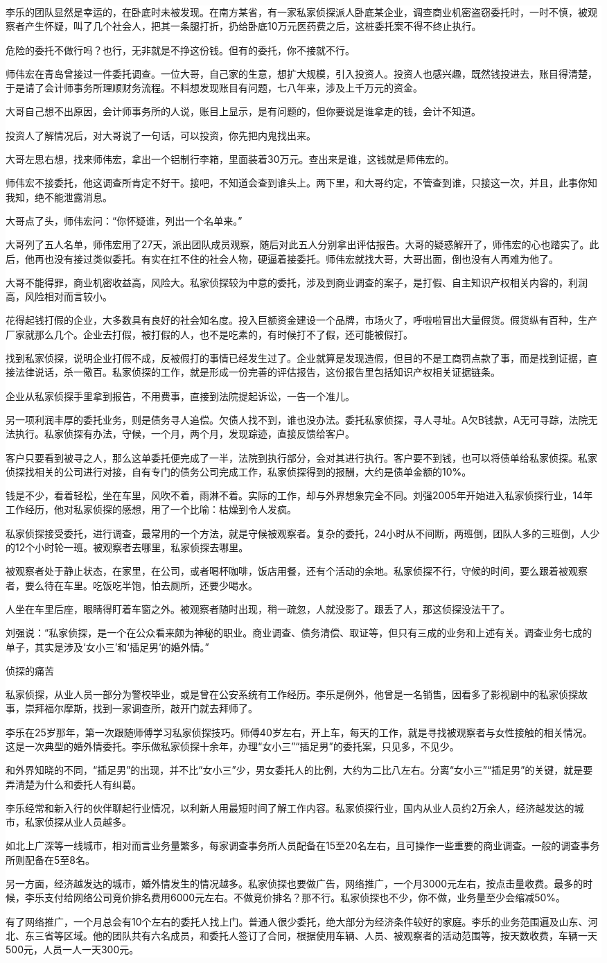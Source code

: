 李乐的团队显然是幸运的，在卧底时未被发现。在南方某省，有一家私家侦探派人卧底某企业，调查商业机密盗窃委托时，一时不慎，被观察者产生怀疑，叫了几个社会人，把其一条腿打折，扔给卧底10万元医药费之后，这桩委托案不得不终止执行。

危险的委托不做行吗？也行，无非就是不挣这份钱。但有的委托，你不接就不行。

师伟宏在青岛曾接过一件委托调查。一位大哥，自己家的生意，想扩大规模，引入投资人。投资人也感兴趣，既然钱投进去，账目得清楚，于是请了会计师事务所理顺财务流程。不料想发现账目有问题，七八年来，涉及上千万元的资金。

大哥自己想不出原因，会计师事务所的人说，账目上显示，是有问题的，但你要说是谁拿走的钱，会计不知道。

投资人了解情况后，对大哥说了一句话，可以投资，你先把内鬼找出来。

大哥左思右想，找来师伟宏，拿出一个铝制行李箱，里面装着30万元。查出来是谁，这钱就是师伟宏的。

师伟宏不接委托，他这调查所肯定不好干。接吧，不知道会查到谁头上。两下里，和大哥约定，不管查到谁，只接这一次，并且，此事你知我知，绝不能泄露消息。

大哥点了头，师伟宏问：“你怀疑谁，列出一个名单来。”

大哥列了五人名单，师伟宏用了27天，派出团队成员观察，随后对此五人分别拿出评估报告。大哥的疑惑解开了，师伟宏的心也踏实了。此后，他再也没有接过类似委托。有实在扛不住的社会人物，硬逼着接委托。师伟宏就找大哥，大哥出面，倒也没有人再难为他了。

大哥不能得罪，商业机密收益高，风险大。私家侦探较为中意的委托，涉及到商业调查的案子，是打假、自主知识产权相关内容的，利润高，风险相对而言较小。

花得起钱打假的企业，大多数具有良好的社会知名度。投入巨额资金建设一个品牌，市场火了，呼啦啦冒出大量假货。假货纵有百种，生产厂家就那么几个。企业去打假，被打假的人，也不是吃素的，有时候打不了假，还可能被假打。

找到私家侦探，说明企业打假不成，反被假打的事情已经发生过了。企业就算是发现造假，但目的不是工商罚点款了事，而是找到证据，直接法律说话，杀一儆百。私家侦探的工作，就是形成一份完善的评估报告，这份报告里包括知识产权相关证据链条。

企业从私家侦探手里拿到报告，不用费事，直接到法院提起诉讼，一告一个准儿。

另一项利润丰厚的委托业务，则是债务寻人追偿。欠债人找不到，谁也没办法。委托私家侦探，寻人寻址。A欠B钱款，A无可寻踪，法院无法执行。私家侦探有办法，守候，一个月，两个月，发现踪迹，直接反馈给客户。

客户只要看到被寻之人，那么这单委托便完成了一半，法院到执行部分，会对其进行执行。客户要不到钱，也可以将债单给私家侦探。私家侦探找相关的公司进行对接，自有专门的债务公司完成工作，私家侦探得到的报酬，大约是债单金额的10%。

钱是不少，看着轻松，坐在车里，风吹不着，雨淋不着。实际的工作，却与外界想象完全不同。刘强2005年开始进入私家侦探行业，14年工作经历，他对私家侦探的感想，用了一个比喻：枯燥到令人发疯。

私家侦探接受委托，进行调查，最常用的一个方法，就是守候被观察者。复杂的委托，24小时从不间断，两班倒，团队人多的三班倒，人少的12个小时轮一班。被观察者去哪里，私家侦探去哪里。

被观察者处于静止状态，在家里，在公司，或者喝杯咖啡，饭店用餐，还有个活动的余地。私家侦探不行，守候的时间，要么跟着被观察者，要么待在车里。吃饭吃半饱，怕去厕所，还要少喝水。

人坐在车里后座，眼睛得盯着车窗之外。被观察者随时出现，稍一疏忽，人就没影了。跟丢了人，那这侦探没法干了。

刘强说：“私家侦探，是一个在公众看来颇为神秘的职业。商业调查、债务清偿、取证等，但只有三成的业务和上述有关。调查业务七成的单子，其实是涉及‘女小三’和‘插足男’的婚外情。”

侦探的痛苦

私家侦探，从业人员一部分为警校毕业，或是曾在公安系统有工作经历。李乐是例外，他曾是一名销售，因看多了影视剧中的私家侦探故事，崇拜福尔摩斯，找到一家调查所，敲开门就去拜师了。

李乐在25岁那年，第一次跟随师傅学习私家侦探技巧。师傅40岁左右，开上车，每天的工作，就是寻找被观察者与女性接触的相关情况。这是一次典型的婚外情委托。李乐做私家侦探十余年，办理“女小三”“插足男”的委托案，只见多，不见少。

和外界知晓的不同，“插足男”的出现，并不比“女小三”少，男女委托人的比例，大约为二比八左右。分离“女小三”“插足男”的关键，就是要弄清楚为什么和委托人有纠葛。

李乐经常和新入行的伙伴聊起行业情况，以利新人用最短时间了解工作内容。私家侦探行业，国内从业人员约2万余人，经济越发达的城市，私家侦探从业人员越多。

如北上广深等一线城市，相对而言业务量繁多，每家调查事务所人员配备在15至20名左右，且可操作一些重要的商业调查。一般的调查事务所则配备在5至8名。

另一方面，经济越发达的城市，婚外情发生的情况越多。私家侦探也要做广告，网络推广，一个月3000元左右，按点击量收费。最多的时候，李乐支付给网络公司竞价排名费用6000元左右。不做竞价排名？那不行。私家侦探也不少，你不做，业务量至少会缩减50%。

有了网络推广，一个月总会有10个左右的委托人找上门。普通人很少委托，绝大部分为经济条件较好的家庭。李乐的业务范围遍及山东、河北、东三省等区域。他的团队共有六名成员，和委托人签订了合同，根据使用车辆、人员、被观察者的活动范围等，按天数收费，车辆一天500元，人员一人一天300元。
